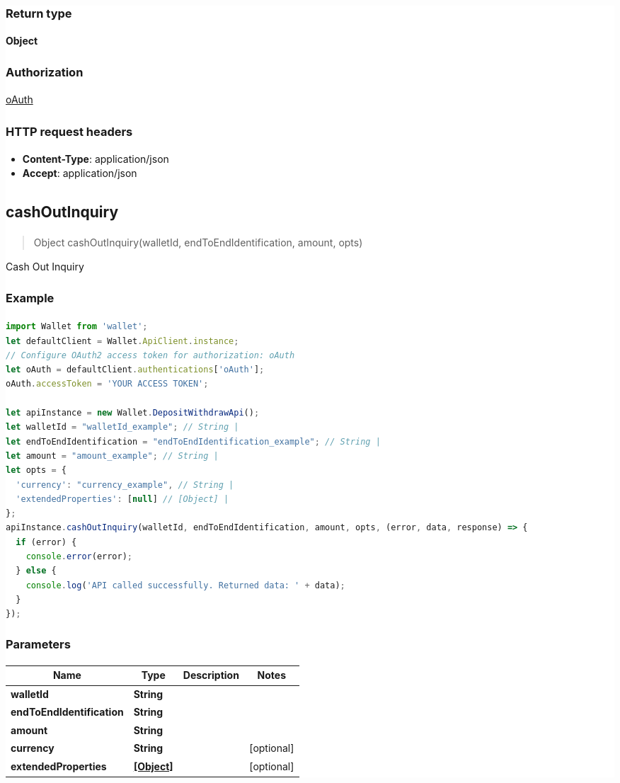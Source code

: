 ### Return type

**Object**

### Authorization

[oAuth](../README.md#oAuth)

### HTTP request headers

- **Content-Type**: application/json
- **Accept**: application/json


## cashOutInquiry

> Object cashOutInquiry(walletId, endToEndIdentification, amount, opts)

Cash Out Inquiry

### Example

```javascript
import Wallet from 'wallet';
let defaultClient = Wallet.ApiClient.instance;
// Configure OAuth2 access token for authorization: oAuth
let oAuth = defaultClient.authentications['oAuth'];
oAuth.accessToken = 'YOUR ACCESS TOKEN';

let apiInstance = new Wallet.DepositWithdrawApi();
let walletId = "walletId_example"; // String | 
let endToEndIdentification = "endToEndIdentification_example"; // String | 
let amount = "amount_example"; // String | 
let opts = {
  'currency': "currency_example", // String | 
  'extendedProperties': [null] // [Object] | 
};
apiInstance.cashOutInquiry(walletId, endToEndIdentification, amount, opts, (error, data, response) => {
  if (error) {
    console.error(error);
  } else {
    console.log('API called successfully. Returned data: ' + data);
  }
});
```

### Parameters


Name | Type | Description  | Notes
------------- | ------------- | ------------- | -------------
 **walletId** | **String**|  | 
 **endToEndIdentification** | **String**|  | 
 **amount** | **String**|  | 
 **currency** | **String**|  | [optional] 
 **extendedProperties** | [**[Object]**](Object.md)|  | [optional] 
